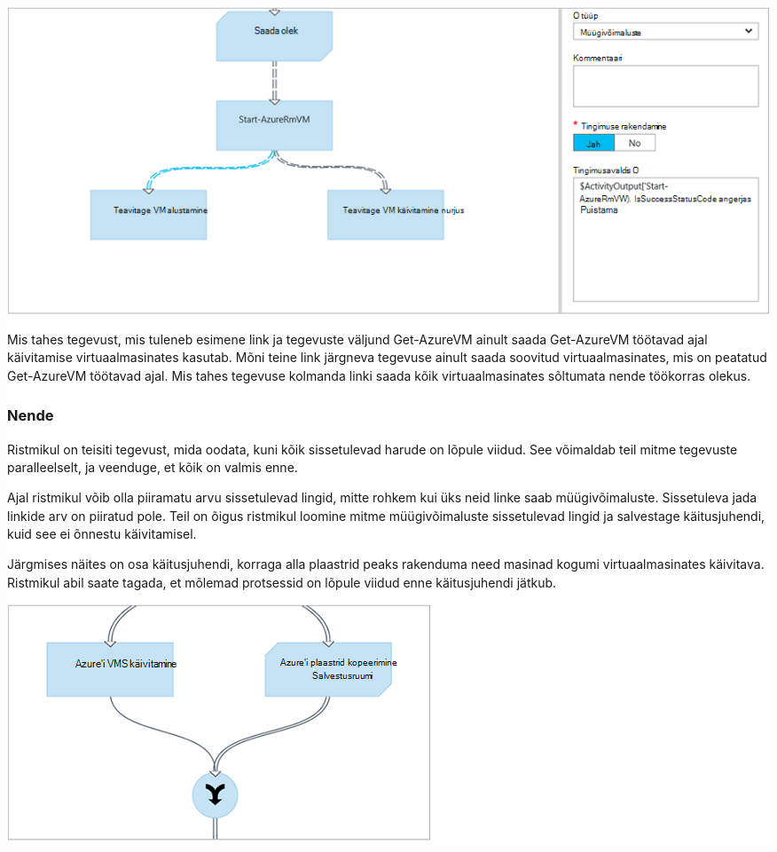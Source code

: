 ![Tingimusvormingu link näide](media/automation-graphical-authoring-intro/runbook-conditional-links.png)

Mis tahes tegevust, mis tuleneb esimene link ja tegevuste väljund Get-AzureVM ainult saada Get-AzureVM töötavad ajal käivitamise virtuaalmasinates kasutab.  Mõni teine link järgneva tegevuse ainult saada soovitud virtuaalmasinates, mis on peatatud Get-AzureVM töötavad ajal.  Mis tahes tegevuse kolmanda linki saada kõik virtuaalmasinates sõltumata nende töökorras olekus.

### <a name="junctions"></a>Nende

Ristmikul on teisiti tegevust, mida oodata, kuni kõik sissetulevad harude on lõpule viidud.  See võimaldab teil mitme tegevuste paralleelselt, ja veenduge, et kõik on valmis enne.

Ajal ristmikul võib olla piiramatu arvu sissetulevad lingid, mitte rohkem kui üks neid linke saab müügivõimaluste.  Sissetuleva jada linkide arv on piiratud pole.  Teil on õigus ristmikul loomine mitme müügivõimaluste sissetulevad lingid ja salvestage käitusjuhendi, kuid see ei õnnestu käivitamisel.

Järgmises näites on osa käitusjuhendi, korraga alla plaastrid peaks rakenduma need masinad kogumi virtuaalmasinates käivitava.  Ristmikul abil saate tagada, et mõlemad protsessid on lõpule viidud enne käitusjuhendi jätkub.

![Junction](media/automation-graphical-authoring-intro/runbook-junction.png)
